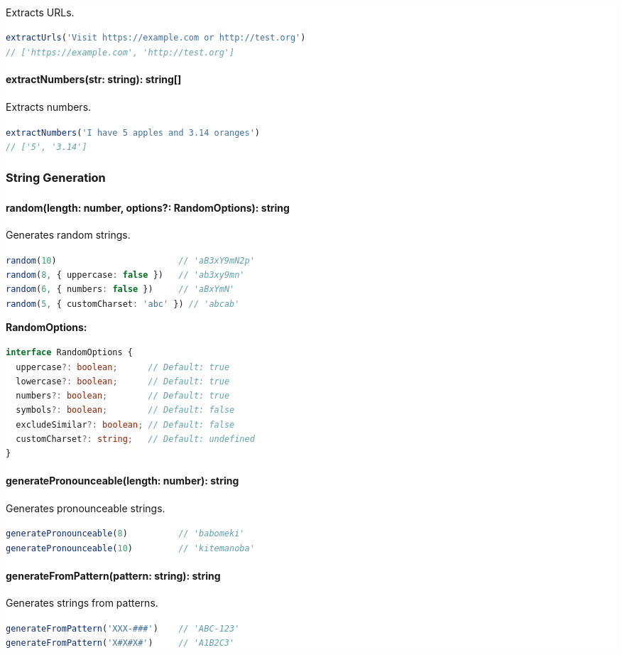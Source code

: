 Extracts URLs.

```typescript
extractUrls('Visit https://example.com or http://test.org')
// ['https://example.com', 'http://test.org']
```

#### extractNumbers(str: string): string[]

Extracts numbers.

```typescript
extractNumbers('I have 5 apples and 3.14 oranges')
// ['5', '3.14']
```

### String Generation

#### random(length: number, options?: RandomOptions): string

Generates random strings.

```typescript
random(10)                        // 'aB3xY9mN2p'
random(8, { uppercase: false })   // 'ab3xy9mn'
random(6, { numbers: false })     // 'aBxYmN'
random(5, { customCharset: 'abc' }) // 'abcab'
```

**RandomOptions:**
```typescript
interface RandomOptions {
  uppercase?: boolean;      // Default: true
  lowercase?: boolean;      // Default: true
  numbers?: boolean;        // Default: true
  symbols?: boolean;        // Default: false
  excludeSimilar?: boolean; // Default: false
  customCharset?: string;   // Default: undefined
}
```

#### generatePronounceable(length: number): string

Generates pronounceable strings.

```typescript
generatePronounceable(8)          // 'babomeki'
generatePronounceable(10)         // 'kitemanoba'
```

#### generateFromPattern(pattern: string): string

Generates strings from patterns.

```typescript
generateFromPattern('XXX-###')    // 'ABC-123'
generateFromPattern('X#X#X#')     // 'A1B2C3'
```
